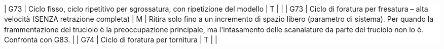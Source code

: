 | G73            | Ciclo fisso, ciclo ripetitivo per sgrossatura, con ripetizione del modello              | T       |                                                                                                                                                                                                                                                                                                                                                                                                                                                                                                                                                                                                                                                                                                                                                                                                                                                                                                                                                                                                                                                                                                                                                                                                                                                                                                                                                                                                                                                                                                                                                                                                                                                                                                                                                                                                                                                                                      |
| G73            | Ciclo di foratura per fresatura – alta velocità (SENZA retrazione completa)             | M       | Ritira solo fino a un incremento di spazio libero (parametro di sistema). Per quando la frammentazione del truciolo è la preoccupazione principale, ma l'intasamento delle scanalature da parte del truciolo non lo è. Confronta con G83.                                                                                                                                                                                                                                                                                                                                                                                                                                                                                                                                                                                                                                                                                                                                                                                                                                                                                                                                                                                                                                                                                                                                                                                                                                                                                                                                                                                                                                                                                                                                                                                                                                            |
| G74            | Ciclo di foratura per tornitura                                                         | T       |                                                                                                                                                                                                                                                                                                                                                                                                                                                                                                                                                                                                                                                                                                                                                                                                                                                                                                                                                                                                                                                                                                                                                                                                                                                                                                                                                                                                                                                                                                                                                                                                                                                                                                                                                                                                                                                                                      |